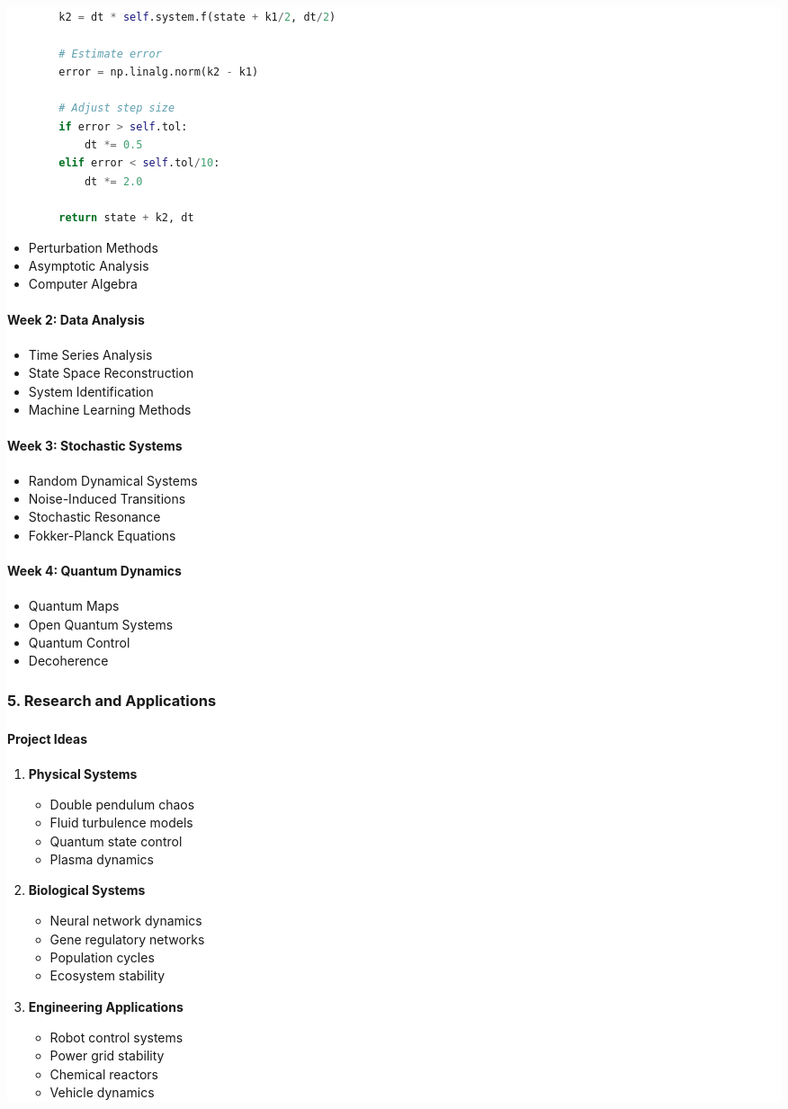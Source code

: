   ```python
          k2 = dt * self.system.f(state + k1/2, dt/2)
          
          # Estimate error
          error = np.linalg.norm(k2 - k1)
          
          # Adjust step size
          if error > self.tol:
              dt *= 0.5
          elif error < self.tol/10:
              dt *= 2.0
              
          return state + k2, dt
  ```
- Perturbation Methods
- Asymptotic Analysis
- Computer Algebra

#### Week 2: Data Analysis
- Time Series Analysis
- State Space Reconstruction
- System Identification
- Machine Learning Methods

#### Week 3: Stochastic Systems
- Random Dynamical Systems
- Noise-Induced Transitions
- Stochastic Resonance
- Fokker-Planck Equations

#### Week 4: Quantum Dynamics
- Quantum Maps
- Open Quantum Systems
- Quantum Control
- Decoherence

### 5. Research and Applications

#### Project Ideas
1. **Physical Systems**
   - Double pendulum chaos
   - Fluid turbulence models
   - Quantum state control
   - Plasma dynamics

2. **Biological Systems**
   - Neural network dynamics
   - Gene regulatory networks
   - Population cycles
   - Ecosystem stability

3. **Engineering Applications**
   - Robot control systems
   - Power grid stability
   - Chemical reactors
   - Vehicle dynamics
